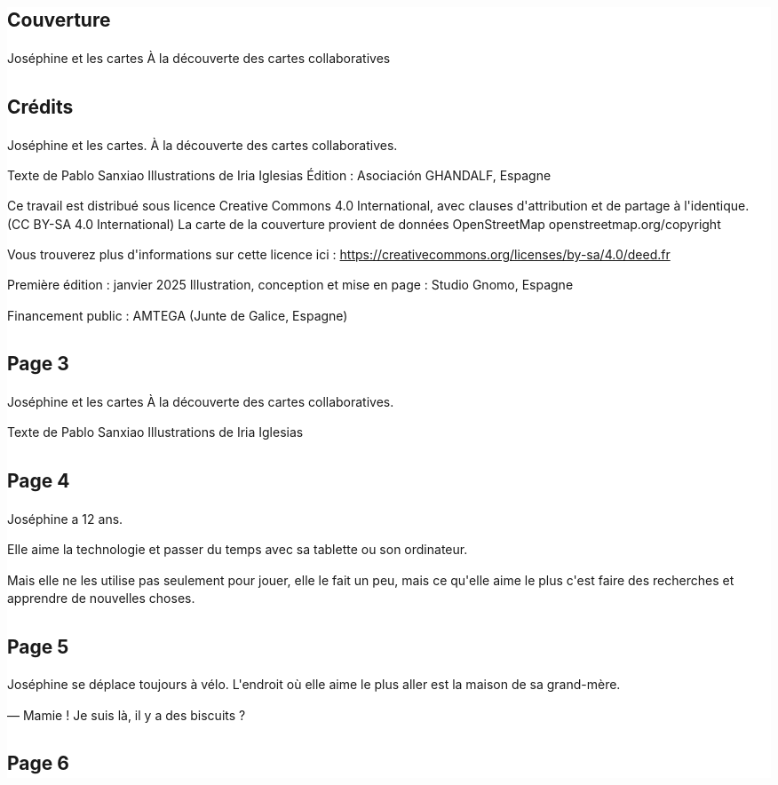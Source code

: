## Couverture

Joséphine et les cartes
À la découverte des cartes collaboratives

## Crédits

Joséphine et les cartes. À la découverte des cartes collaboratives.

Texte de Pablo Sanxiao
Illustrations de Iria Iglesias
Édition : Asociación GHANDALF, Espagne

Ce travail est distribué sous licence
Creative Commons 4.0 International,
avec clauses d'attribution et de partage à l'identique.
(CC BY-SA 4.0 International)
La carte de la couverture provient de données OpenStreetMap openstreetmap.org/copyright

Vous trouverez plus d'informations sur cette licence ici :
https://creativecommons.org/licenses/by-sa/4.0/deed.fr

Première édition : janvier 2025
Illustration, conception et mise en page : Studio Gnomo, Espagne

Financement public : AMTEGA (Junte de Galice, Espagne)

## Page 3

Joséphine et les cartes
À la découverte des cartes collaboratives.

Texte de Pablo Sanxiao
Illustrations de Iria Iglesias

## Page 4

Joséphine a 12 ans.

Elle aime la technologie et passer du temps avec sa tablette ou son ordinateur.

Mais elle ne les utilise pas seulement pour jouer, elle le fait un peu, mais ce qu'elle aime le plus c'est faire des recherches et apprendre de nouvelles choses.

## Page 5

Joséphine se déplace toujours à vélo.
L'endroit où elle aime le plus aller est la maison de sa grand-mère.

— Mamie ! Je suis là, il y a des biscuits ?

## Page 6
